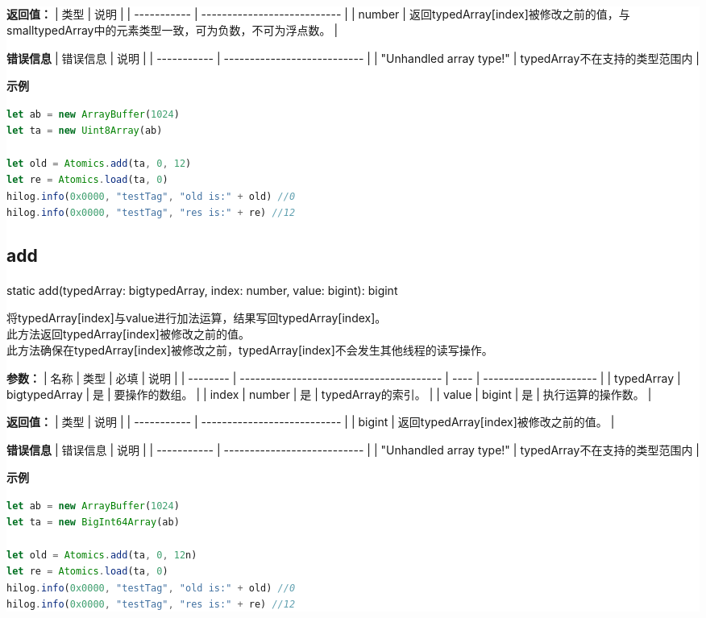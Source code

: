 **返回值：** 
| 类型        | 说明                         |
| ----------- | --------------------------- |
| number      | 返回typedArray[index]被修改之前的值，与smalltypedArray中的元素类型一致，可为负数，不可为浮点数。   |

**错误信息**
| 错误信息        | 说明                         |
| ----------- | --------------------------- |
| "Unhandled array type!" | typedArray不在支持的类型范围内 |

**示例**  
```ts
let ab = new ArrayBuffer(1024)
let ta = new Uint8Array(ab)

let old = Atomics.add(ta, 0, 12)
let re = Atomics.load(ta, 0)
hilog.info(0x0000, "testTag", "old is:" + old) //0
hilog.info(0x0000, "testTag", "res is:" + re) //12
```

## add

static add(typedArray: bigtypedArray, index: number, value: bigint): bigint  

将typedArray[index]与value进行加法运算，结果写回typedArray[index]。  
此方法返回typedArray[index]被修改之前的值。  
此方法确保在typedArray[index]被修改之前，typedArray[index]不会发生其他线程的读写操作。  

**参数：**
| 名称     | 类型                                    | 必填 | 说明                   |
| -------- | --------------------------------------- | ---- | ---------------------- |
| typedArray | bigtypedArray                          | 是   | 要操作的数组。     |
| index     | number                               | 是   | typedArray的索引。  |
| value     | bigint                            | 是   | 执行运算的操作数。         |

**返回值：** 
| 类型        | 说明                         |
| ----------- | --------------------------- |
| bigint      | 返回typedArray[index]被修改之前的值。   |

**错误信息**
| 错误信息        | 说明                         |
| ----------- | --------------------------- |
| "Unhandled array type!" | typedArray不在支持的类型范围内 |

**示例**  
```ts
let ab = new ArrayBuffer(1024)
let ta = new BigInt64Array(ab)

let old = Atomics.add(ta, 0, 12n)
let re = Atomics.load(ta, 0)
hilog.info(0x0000, "testTag", "old is:" + old) //0
hilog.info(0x0000, "testTag", "res is:" + re) //12
```
